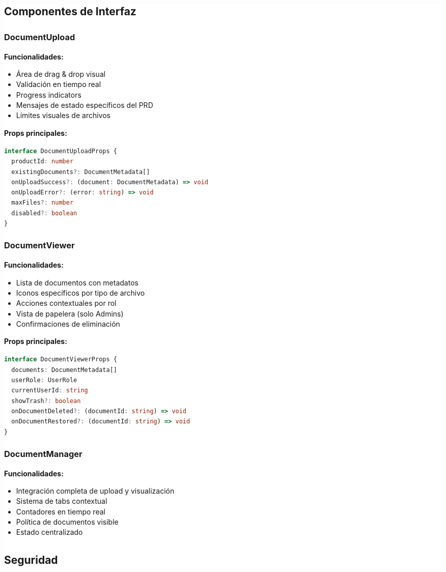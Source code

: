 ## Componentes de Interfaz

### DocumentUpload
**Funcionalidades:**
- Área de drag & drop visual
- Validación en tiempo real
- Progress indicators
- Mensajes de estado específicos del PRD
- Límites visuales de archivos

**Props principales:**
```typescript
interface DocumentUploadProps {
  productId: number
  existingDocuments?: DocumentMetadata[]
  onUploadSuccess?: (document: DocumentMetadata) => void
  onUploadError?: (error: string) => void
  maxFiles?: number
  disabled?: boolean
}
```

### DocumentViewer
**Funcionalidades:**
- Lista de documentos con metadatos
- Iconos específicos por tipo de archivo
- Acciones contextuales por rol
- Vista de papelera (solo Admins)
- Confirmaciones de eliminación

**Props principales:**
```typescript
interface DocumentViewerProps {
  documents: DocumentMetadata[]
  userRole: UserRole
  currentUserId: string
  showTrash?: boolean
  onDocumentDeleted?: (documentId: string) => void
  onDocumentRestored?: (documentId: string) => void
}
```

### DocumentManager
**Funcionalidades:**
- Integración completa de upload y visualización
- Sistema de tabs contextual
- Contadores en tiempo real
- Política de documentos visible
- Estado centralizado

## Seguridad
